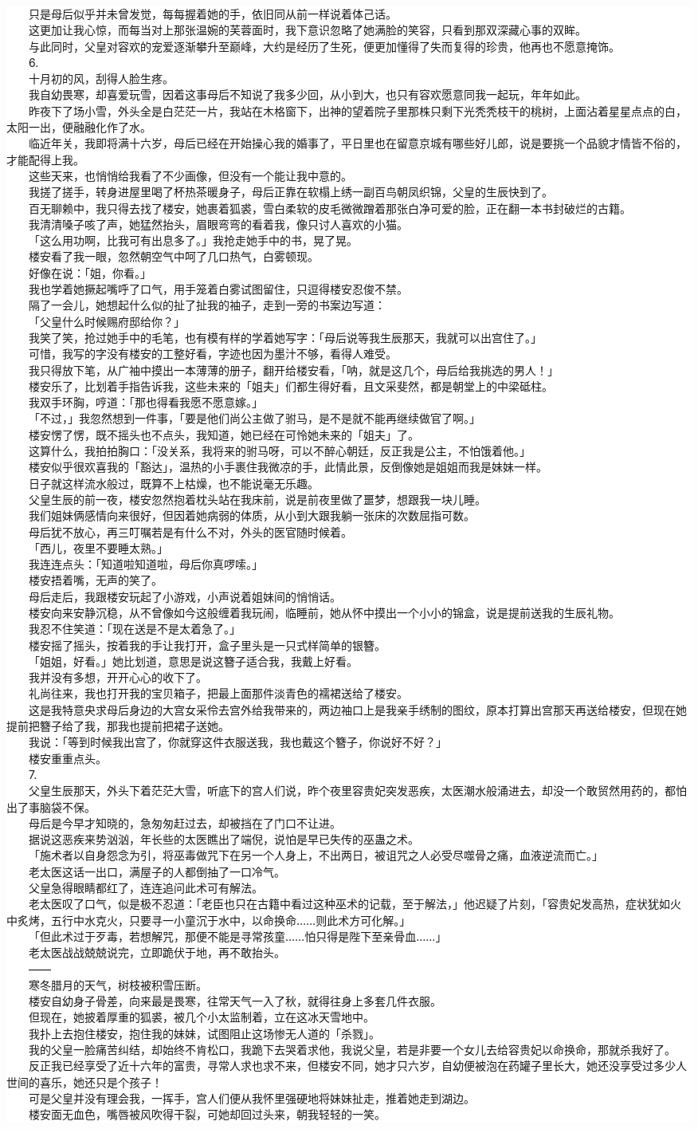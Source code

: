 &emsp;&emsp;只是母后似乎并未曾发觉，每每握着她的手，依旧同从前一样说着体己话。  
&emsp;&emsp;这更加让我心惊，而每当对上那张温婉的芙蓉面时，我下意识忽略了她满脸的笑容，只看到那双深藏心事的双眸。  
&emsp;&emsp;与此同时，父皇对容欢的宠爱逐渐攀升至巅峰，大约是经历了生死，便更加懂得了失而复得的珍贵，他再也不愿意掩饰。  
&emsp;&emsp;6.  
&emsp;&emsp;十月初的风，刮得人脸生疼。  
&emsp;&emsp;我自幼畏寒，却喜爱玩雪，因着这事母后不知说了我多少回，从小到大，也只有容欢愿意同我一起玩，年年如此。  
&emsp;&emsp;昨夜下了场小雪，外头全是白茫茫一片，我站在木格窗下，出神的望着院子里那株只剩下光秃秃枝干的桃树，上面沾着星星点点的白，太阳一出，便融融化作了水。  
&emsp;&emsp;临近年关，我即将满十六岁，母后已经在开始操心我的婚事了，平日里也在留意京城有哪些好儿郎，说是要挑一个品貌才情皆不俗的，才能配得上我。  
&emsp;&emsp;这些天来，也悄悄给我看了不少画像，但没有一个能让我中意的。  
&emsp;&emsp;我搓了搓手，转身进屋里喝了杯热茶暖身子，母后正靠在软榻上绣一副百鸟朝凤织锦，父皇的生辰快到了。  
&emsp;&emsp;百无聊赖中，我只得去找了楼安，她裹着狐裘，雪白柔软的皮毛微微蹭着那张白净可爱的脸，正在翻一本书封破烂的古籍。  
&emsp;&emsp;我清清嗓子咳了声，她猛然抬头，眉眼弯弯的看着我，像只讨人喜欢的小猫。  
&emsp;&emsp;「这么用功啊，比我可有出息多了。」我抢走她手中的书，晃了晃。  
&emsp;&emsp;楼安看了我一眼，忽然朝空气中呵了几口热气，白雾顿现。  
&emsp;&emsp;好像在说：「姐，你看。」  
&emsp;&emsp;我也学着她撅起嘴呼了口气，用手笼着白雾试图留住，只逗得楼安忍俊不禁。  
&emsp;&emsp;隔了一会儿，她想起什么似的扯了扯我的袖子，走到一旁的书案边写道：  
&emsp;&emsp;「父皇什么时候赐府邸给你？」  
&emsp;&emsp;我笑了笑，抢过她手中的毛笔，也有模有样的学着她写字：「母后说等我生辰那天，我就可以出宫住了。」  
&emsp;&emsp;可惜，我写的字没有楼安的工整好看，字迹也因为墨汁不够，看得人难受。  
&emsp;&emsp;我只得放下笔，从广袖中摸出一本薄薄的册子，翻开给楼安看，「呐，就是这几个，母后给我挑选的男人！」  
&emsp;&emsp;楼安乐了，比划着手指告诉我，这些未来的「姐夫」们都生得好看，且文采斐然，都是朝堂上的中梁砥柱。  
&emsp;&emsp;我双手环胸，哼道：「那也得看我愿不愿意嫁。」  
&emsp;&emsp;「不过，」我忽然想到一件事，「要是他们尚公主做了驸马，是不是就不能再继续做官了啊。」  
&emsp;&emsp;楼安愣了愣，既不摇头也不点头，我知道，她已经在可怜她未来的「姐夫」了。  
&emsp;&emsp;这算什么，我拍拍胸口：「没关系，我将来的驸马呀，可以不醉心朝廷，反正我是公主，不怕饿着他。」  
&emsp;&emsp;楼安似乎很欢喜我的「豁达」，温热的小手裹住我微凉的手，此情此景，反倒像她是姐姐而我是妹妹一样。  
&emsp;&emsp;日子就这样流水般过，既算不上枯燥，也不能说毫无乐趣。  
&emsp;&emsp;父皇生辰的前一夜，楼安忽然抱着枕头站在我床前，说是前夜里做了噩梦，想跟我一块儿睡。  
&emsp;&emsp;我们姐妹俩感情向来很好，但因着她病弱的体质，从小到大跟我躺一张床的次数屈指可数。  
&emsp;&emsp;母后犹不放心，再三叮嘱若是有什么不对，外头的医官随时候着。  
&emsp;&emsp;「西儿，夜里不要睡太熟。」  
&emsp;&emsp;我连连点头：「知道啦知道啦，母后你真啰嗦。」  
&emsp;&emsp;楼安捂着嘴，无声的笑了。  
&emsp;&emsp;母后走后，我跟楼安玩起了小游戏，小声说着姐妹间的悄悄话。  
&emsp;&emsp;楼安向来安静沉稳，从不曾像如今这般缠着我玩闹，临睡前，她从怀中摸出一个小小的锦盒，说是提前送我的生辰礼物。  
&emsp;&emsp;我忍不住笑道：「现在送是不是太着急了。」  
&emsp;&emsp;楼安摇了摇头，按着我的手让我打开，盒子里头是一只式样简单的银簪。  
&emsp;&emsp;「姐姐，好看。」她比划道，意思是说这簪子适合我，我戴上好看。  
&emsp;&emsp;我并没有多想，开开心心的收下了。  
&emsp;&emsp;礼尚往来，我也打开我的宝贝箱子，把最上面那件淡青色的襦裙送给了楼安。  
&emsp;&emsp;这是我特意央求母后身边的大宫女采伶去宫外给我带来的，两边袖口上是我亲手绣制的图纹，原本打算出宫那天再送给楼安，但现在她提前把簪子给了我，那我也提前把裙子送她。  
&emsp;&emsp;我说：「等到时候我出宫了，你就穿这件衣服送我，我也戴这个簪子，你说好不好？」  
&emsp;&emsp;楼安重重点头。  
&emsp;&emsp;7.  
&emsp;&emsp;父皇生辰那天，外头下着茫茫大雪，听底下的宫人们说，昨个夜里容贵妃突发恶疾，太医潮水般涌进去，却没一个敢贸然用药的，都怕出了事脑袋不保。  
&emsp;&emsp;母后是今早才知晓的，急匆匆赶过去，却被挡在了门口不让进。  
&emsp;&emsp;据说这恶疾来势汹汹，年长些的太医瞧出了端倪，说怕是早已失传的巫蛊之术。  
&emsp;&emsp;「施术者以自身怨念为引，将巫毒做咒下在另一个人身上，不出两日，被诅咒之人必受尽噬骨之痛，血液逆流而亡。」  
&emsp;&emsp;老太医这话一出口，满屋子的人都倒抽了一口冷气。  
&emsp;&emsp;父皇急得眼睛都红了，连连追问此术可有解法。  
&emsp;&emsp;老太医叹了口气，似是极不忍道：「老臣也只在古籍中看过这种巫术的记载，至于解法，」他迟疑了片刻，「容贵妃发高热，症状犹如火中炙烤，五行中水克火，只要寻一小童沉于水中，以命换命……则此术方可化解。」  
&emsp;&emsp;「但此术过于歹毒，若想解咒，那便不能是寻常孩童……怕只得是陛下至亲骨血……」  
&emsp;&emsp;老太医战战兢兢说完，立即跪伏于地，再不敢抬头。  
&emsp;&emsp;——  
&emsp;&emsp;寒冬腊月的天气，树枝被积雪压断。  
&emsp;&emsp;楼安自幼身子骨差，向来最是畏寒，往常天气一入了秋，就得往身上多套几件衣服。  
&emsp;&emsp;但现在，她披着厚重的狐裘，被几个小太监制着，立在这冰天雪地中。  
&emsp;&emsp;我扑上去抱住楼安，抱住我的妹妹，试图阻止这场惨无人道的「杀戮」。  
&emsp;&emsp;我的父皇一脸痛苦纠结，却始终不肯松口，我跪下去哭着求他，我说父皇，若是非要一个女儿去给容贵妃以命换命，那就杀我好了。  
&emsp;&emsp;反正我已经享受了近十六年的富贵，寻常人求也求不来，但楼安不同，她才只六岁，自幼便被泡在药罐子里长大，她还没享受过多少人世间的喜乐，她还只是个孩子！  
&emsp;&emsp;可是父皇并没有理会我，一挥手，宫人们便从我怀里强硬地将妹妹扯走，推着她走到湖边。  
&emsp;&emsp;楼安面无血色，嘴唇被风吹得干裂，可她却回过头来，朝我轻轻的一笑。  